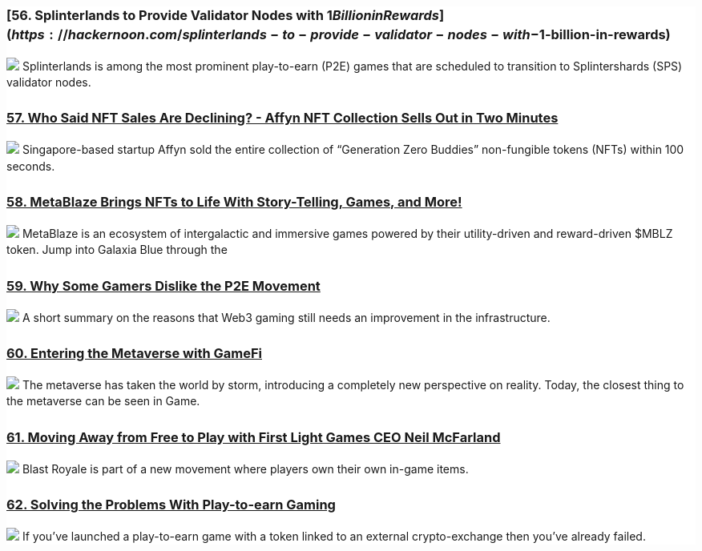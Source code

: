 ### [56. Splinterlands to Provide Validator Nodes with $1 Billion in Rewards](https://hackernoon.com/splinterlands-to-provide-validator-nodes-with-$1-billion-in-rewards)
![](https://cdn.hackernoon.com/images/7rEmNIeHNFOBfZZtUMQerOZIGGH3-u493qxy.jpeg)
Splinterlands is among the most prominent play-to-earn (P2E) games that are scheduled to transition to Splintershards (SPS) validator nodes.

### [57. Who Said NFT Sales Are Declining? -  Affyn NFT Collection Sells Out in Two Minutes](https://hackernoon.com/who-said-nft-sales-are-declining-affyn-nft-collection-sells-out-in-two-minutes)
![](https://cdn.hackernoon.com/images/7rEmNIeHNFOBfZZtUMQerOZIGGH3-8793u0x.jpeg)
Singapore-based startup Affyn sold the entire collection of “Generation Zero Buddies” non-fungible tokens (NFTs) within 100 seconds. 

### [58. MetaBlaze Brings NFTs to Life With Story-Telling, Games, and More!](https://hackernoon.com/metablaze-brings-nfts-to-life-with-story-telling-games-and-more)
![](https://cdn.hackernoon.com/images/etuPMAOjZqhlZVUxXZyOJmYiojp2-8093laj.jpeg)
MetaBlaze is an ecosystem of intergalactic and immersive games powered by their utility-driven and reward-driven $MBLZ token. Jump into Galaxia Blue through the

### [59. Why Some Gamers Dislike the P2E Movement](https://hackernoon.com/why-some-gamers-dislike-the-p2e-movement)
![](https://cdn.hackernoon.com/images/ugoTV1vwcgR4mN8MMDUUN4vt6p02-ji93ofy.jpeg)
A short summary on the reasons that Web3 gaming still needs an improvement in the infrastructure.

### [60. Entering the Metaverse with GameFi](https://hackernoon.com/entering-the-metaverse-with-gamefi)
![](https://cdn.hackernoon.com/images/Poz9Ds7gCLQxA9x9yU9L5ezKNyk2-0n93nss.jpeg)
The metaverse has taken the world by storm, introducing a completely new perspective on reality. Today, the closest thing to the metaverse can be seen in Game.

### [61. Moving Away from Free to Play with First Light Games CEO Neil McFarland](https://hackernoon.com/moving-away-from-free-to-play-with-first-light-games-ceo-neil-mcfarland)
![](https://cdn.hackernoon.com/images/7rEmNIeHNFOBfZZtUMQerOZIGGH3-xh93ts2.jpeg)
Blast Royale is part of a new movement where players own their own in-game items. 

### [62. Solving the Problems With Play-to-earn Gaming](https://hackernoon.com/solving-the-problems-with-play-to-earn-gaming)
![](https://cdn.hackernoon.com/images/Ah2jLzMePieEW0CzYzRXo6GsVyA3-pa03gd7.jpeg)
If you’ve launched a play-to-earn game with a token linked to an external crypto-exchange then you’ve already failed.
